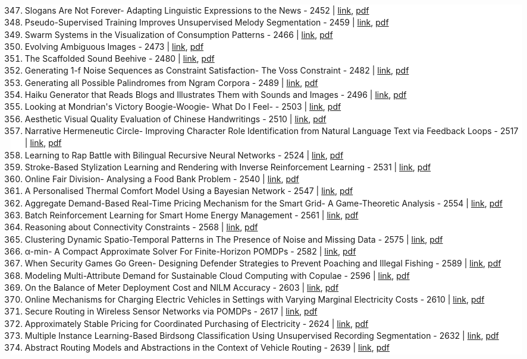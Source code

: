 347. Slogans Are Not Forever- Adapting Linguistic Expressions to the News - 2452 | [link](https://www.ijcai.org/Abstract/15/347), [pdf](https://www.ijcai.org/Proceedings/15/Papers/347.pdf)
348. Pseudo-Supervised Training Improves Unsupervised Melody Segmentation - 2459 | [link](https://www.ijcai.org/Abstract/15/348), [pdf](https://www.ijcai.org/Proceedings/15/Papers/348.pdf)
349. Swarm Systems in the Visualization of Consumption Patterns - 2466 | [link](https://www.ijcai.org/Abstract/15/349), [pdf](https://www.ijcai.org/Proceedings/15/Papers/349.pdf)
350. Evolving Ambiguous Images - 2473 | [link](https://www.ijcai.org/Abstract/15/350), [pdf](https://www.ijcai.org/Proceedings/15/Papers/350.pdf)
351. The Scaffolded Sound Beehive - 2480 | [link](https://www.ijcai.org/Abstract/15/351), [pdf](https://www.ijcai.org/Proceedings/15/Papers/351.pdf)
352. Generating 1-f Noise Sequences as Constraint Satisfaction- The Voss Constraint - 2482 | [link](https://www.ijcai.org/Abstract/15/352), [pdf](https://www.ijcai.org/Proceedings/15/Papers/352.pdf)
353. Generating all Possible Palindromes from Ngram Corpora - 2489 | [link](https://www.ijcai.org/Abstract/15/353), [pdf](https://www.ijcai.org/Proceedings/15/Papers/353.pdf)
354. Haiku Generator that Reads Blogs and Illustrates Them with Sounds and Images - 2496 | [link](https://www.ijcai.org/Abstract/15/354), [pdf](https://www.ijcai.org/Proceedings/15/Papers/354.pdf)
355. Looking at Mondrian's Victory Boogie-Woogie- What Do I Feel- - 2503 | [link](https://www.ijcai.org/Abstract/15/355), [pdf](https://www.ijcai.org/Proceedings/15/Papers/355.pdf)
356. Aesthetic Visual Quality Evaluation of Chinese Handwritings - 2510 | [link](https://www.ijcai.org/Abstract/15/356), [pdf](https://www.ijcai.org/Proceedings/15/Papers/356.pdf)
357. Narrative Hermeneutic Circle- Improving Character Role Identification from Natural Language Text via Feedback Loops - 2517 | [link](https://www.ijcai.org/Abstract/15/357), [pdf](https://www.ijcai.org/Proceedings/15/Papers/357.pdf)
358. Learning to Rap Battle with Bilingual Recursive Neural Networks - 2524 | [link](https://www.ijcai.org/Abstract/15/358), [pdf](https://www.ijcai.org/Proceedings/15/Papers/358.pdf)
359. Stroke-Based Stylization Learning and Rendering with Inverse Reinforcement Learning - 2531 | [link](https://www.ijcai.org/Abstract/15/359), [pdf](https://www.ijcai.org/Proceedings/15/Papers/359.pdf)
360. Online Fair Division- Analysing a Food Bank Problem - 2540 | [link](https://www.ijcai.org/Abstract/15/360), [pdf](https://www.ijcai.org/Proceedings/15/Papers/360.pdf)
361. A Personalised Thermal Comfort Model Using a Bayesian Network - 2547 | [link](https://www.ijcai.org/Abstract/15/361), [pdf](https://www.ijcai.org/Proceedings/15/Papers/361.pdf)
362. Aggregate Demand-Based Real-Time Pricing Mechanism for the Smart Grid- A Game-Theoretic Analysis - 2554 | [link](https://www.ijcai.org/Abstract/15/362), [pdf](https://www.ijcai.org/Proceedings/15/Papers/362.pdf)
363. Batch Reinforcement Learning for Smart Home Energy Management - 2561 | [link](https://www.ijcai.org/Abstract/15/363), [pdf](https://www.ijcai.org/Proceedings/15/Papers/363.pdf)
364. Reasoning about Connectivity Constraints - 2568 | [link](https://www.ijcai.org/Abstract/15/364), [pdf](https://www.ijcai.org/Proceedings/15/Papers/364.pdf)
365. Clustering Dynamic Spatio-Temporal Patterns in The Presence of Noise and Missing Data - 2575 | [link](https://www.ijcai.org/Abstract/15/365), [pdf](https://www.ijcai.org/Proceedings/15/Papers/365.pdf)
366. α-min- A Compact Approximate Solver For Finite-Horizon POMDPs - 2582 | [link](https://www.ijcai.org/Abstract/15/366), [pdf](https://www.ijcai.org/Proceedings/15/Papers/366.pdf)
367. When Security Games Go Green- Designing Defender Strategies to Prevent Poaching and Illegal Fishing - 2589 | [link](https://www.ijcai.org/Abstract/15/367), [pdf](https://www.ijcai.org/Proceedings/15/Papers/367.pdf)
368. Modeling Multi-Attribute Demand for Sustainable Cloud Computing with Copulae - 2596 | [link](https://www.ijcai.org/Abstract/15/368), [pdf](https://www.ijcai.org/Proceedings/15/Papers/368.pdf)
369. On the Balance of Meter Deployment Cost and NILM Accuracy - 2603 | [link](https://www.ijcai.org/Abstract/15/369), [pdf](https://www.ijcai.org/Proceedings/15/Papers/369.pdf)
370. Online Mechanisms for Charging Electric Vehicles in Settings with Varying Marginal Electricity Costs - 2610 | [link](https://www.ijcai.org/Abstract/15/370), [pdf](https://www.ijcai.org/Proceedings/15/Papers/370.pdf)
371. Secure Routing in Wireless Sensor Networks via POMDPs - 2617 | [link](https://www.ijcai.org/Abstract/15/371), [pdf](https://www.ijcai.org/Proceedings/15/Papers/371.pdf)
372. Approximately Stable Pricing for Coordinated Purchasing of Electricity - 2624 | [link](https://www.ijcai.org/Abstract/15/372), [pdf](https://www.ijcai.org/Proceedings/15/Papers/372.pdf)
373. Multiple Instance Learning-Based Birdsong Classification Using Unsupervised Recording Segmentation - 2632 | [link](https://www.ijcai.org/Abstract/15/373), [pdf](https://www.ijcai.org/Proceedings/15/Papers/373.pdf)
374. Abstract Routing Models and Abstractions in the Context of Vehicle Routing - 2639 | [link](https://www.ijcai.org/Abstract/15/374), [pdf](https://www.ijcai.org/Proceedings/15/Papers/374.pdf)